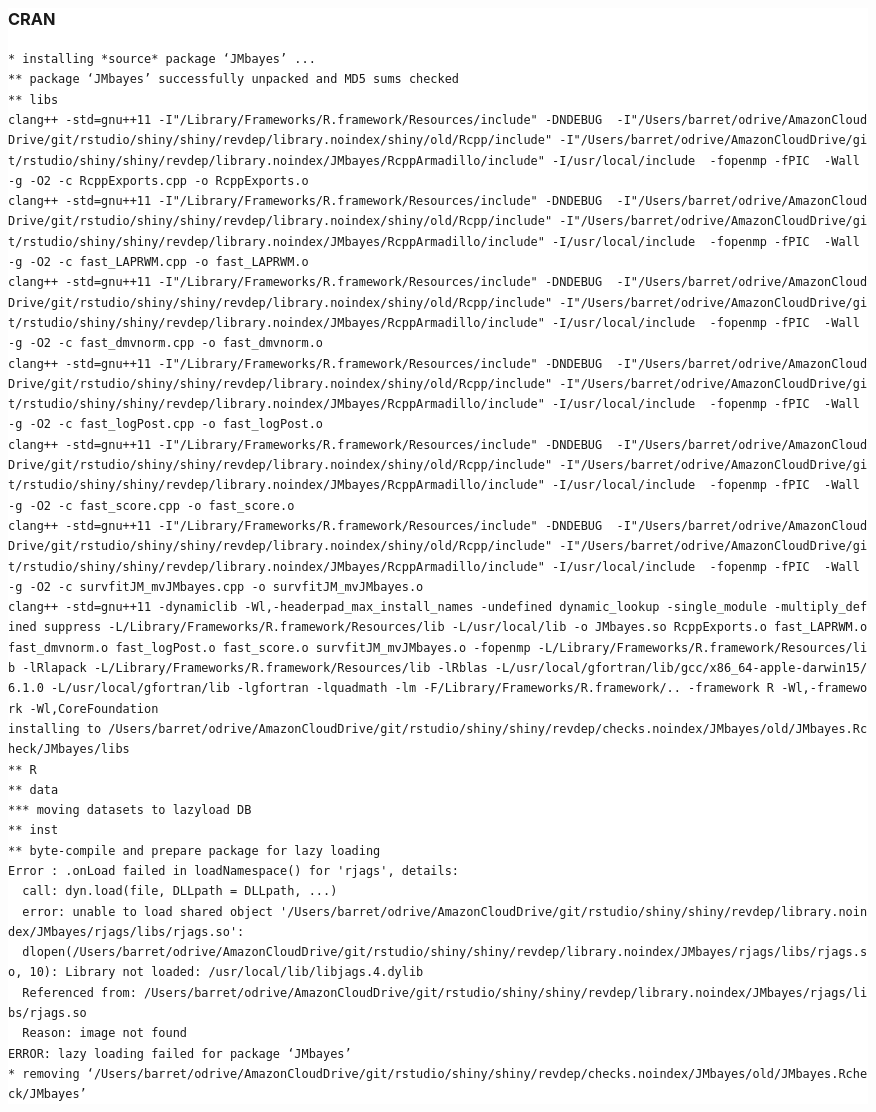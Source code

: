 ### CRAN

```
* installing *source* package ‘JMbayes’ ...
** package ‘JMbayes’ successfully unpacked and MD5 sums checked
** libs
clang++ -std=gnu++11 -I"/Library/Frameworks/R.framework/Resources/include" -DNDEBUG  -I"/Users/barret/odrive/AmazonCloudDrive/git/rstudio/shiny/shiny/revdep/library.noindex/shiny/old/Rcpp/include" -I"/Users/barret/odrive/AmazonCloudDrive/git/rstudio/shiny/shiny/revdep/library.noindex/JMbayes/RcppArmadillo/include" -I/usr/local/include  -fopenmp -fPIC  -Wall -g -O2 -c RcppExports.cpp -o RcppExports.o
clang++ -std=gnu++11 -I"/Library/Frameworks/R.framework/Resources/include" -DNDEBUG  -I"/Users/barret/odrive/AmazonCloudDrive/git/rstudio/shiny/shiny/revdep/library.noindex/shiny/old/Rcpp/include" -I"/Users/barret/odrive/AmazonCloudDrive/git/rstudio/shiny/shiny/revdep/library.noindex/JMbayes/RcppArmadillo/include" -I/usr/local/include  -fopenmp -fPIC  -Wall -g -O2 -c fast_LAPRWM.cpp -o fast_LAPRWM.o
clang++ -std=gnu++11 -I"/Library/Frameworks/R.framework/Resources/include" -DNDEBUG  -I"/Users/barret/odrive/AmazonCloudDrive/git/rstudio/shiny/shiny/revdep/library.noindex/shiny/old/Rcpp/include" -I"/Users/barret/odrive/AmazonCloudDrive/git/rstudio/shiny/shiny/revdep/library.noindex/JMbayes/RcppArmadillo/include" -I/usr/local/include  -fopenmp -fPIC  -Wall -g -O2 -c fast_dmvnorm.cpp -o fast_dmvnorm.o
clang++ -std=gnu++11 -I"/Library/Frameworks/R.framework/Resources/include" -DNDEBUG  -I"/Users/barret/odrive/AmazonCloudDrive/git/rstudio/shiny/shiny/revdep/library.noindex/shiny/old/Rcpp/include" -I"/Users/barret/odrive/AmazonCloudDrive/git/rstudio/shiny/shiny/revdep/library.noindex/JMbayes/RcppArmadillo/include" -I/usr/local/include  -fopenmp -fPIC  -Wall -g -O2 -c fast_logPost.cpp -o fast_logPost.o
clang++ -std=gnu++11 -I"/Library/Frameworks/R.framework/Resources/include" -DNDEBUG  -I"/Users/barret/odrive/AmazonCloudDrive/git/rstudio/shiny/shiny/revdep/library.noindex/shiny/old/Rcpp/include" -I"/Users/barret/odrive/AmazonCloudDrive/git/rstudio/shiny/shiny/revdep/library.noindex/JMbayes/RcppArmadillo/include" -I/usr/local/include  -fopenmp -fPIC  -Wall -g -O2 -c fast_score.cpp -o fast_score.o
clang++ -std=gnu++11 -I"/Library/Frameworks/R.framework/Resources/include" -DNDEBUG  -I"/Users/barret/odrive/AmazonCloudDrive/git/rstudio/shiny/shiny/revdep/library.noindex/shiny/old/Rcpp/include" -I"/Users/barret/odrive/AmazonCloudDrive/git/rstudio/shiny/shiny/revdep/library.noindex/JMbayes/RcppArmadillo/include" -I/usr/local/include  -fopenmp -fPIC  -Wall -g -O2 -c survfitJM_mvJMbayes.cpp -o survfitJM_mvJMbayes.o
clang++ -std=gnu++11 -dynamiclib -Wl,-headerpad_max_install_names -undefined dynamic_lookup -single_module -multiply_defined suppress -L/Library/Frameworks/R.framework/Resources/lib -L/usr/local/lib -o JMbayes.so RcppExports.o fast_LAPRWM.o fast_dmvnorm.o fast_logPost.o fast_score.o survfitJM_mvJMbayes.o -fopenmp -L/Library/Frameworks/R.framework/Resources/lib -lRlapack -L/Library/Frameworks/R.framework/Resources/lib -lRblas -L/usr/local/gfortran/lib/gcc/x86_64-apple-darwin15/6.1.0 -L/usr/local/gfortran/lib -lgfortran -lquadmath -lm -F/Library/Frameworks/R.framework/.. -framework R -Wl,-framework -Wl,CoreFoundation
installing to /Users/barret/odrive/AmazonCloudDrive/git/rstudio/shiny/shiny/revdep/checks.noindex/JMbayes/old/JMbayes.Rcheck/JMbayes/libs
** R
** data
*** moving datasets to lazyload DB
** inst
** byte-compile and prepare package for lazy loading
Error : .onLoad failed in loadNamespace() for 'rjags', details:
  call: dyn.load(file, DLLpath = DLLpath, ...)
  error: unable to load shared object '/Users/barret/odrive/AmazonCloudDrive/git/rstudio/shiny/shiny/revdep/library.noindex/JMbayes/rjags/libs/rjags.so':
  dlopen(/Users/barret/odrive/AmazonCloudDrive/git/rstudio/shiny/shiny/revdep/library.noindex/JMbayes/rjags/libs/rjags.so, 10): Library not loaded: /usr/local/lib/libjags.4.dylib
  Referenced from: /Users/barret/odrive/AmazonCloudDrive/git/rstudio/shiny/shiny/revdep/library.noindex/JMbayes/rjags/libs/rjags.so
  Reason: image not found
ERROR: lazy loading failed for package ‘JMbayes’
* removing ‘/Users/barret/odrive/AmazonCloudDrive/git/rstudio/shiny/shiny/revdep/checks.noindex/JMbayes/old/JMbayes.Rcheck/JMbayes’

```